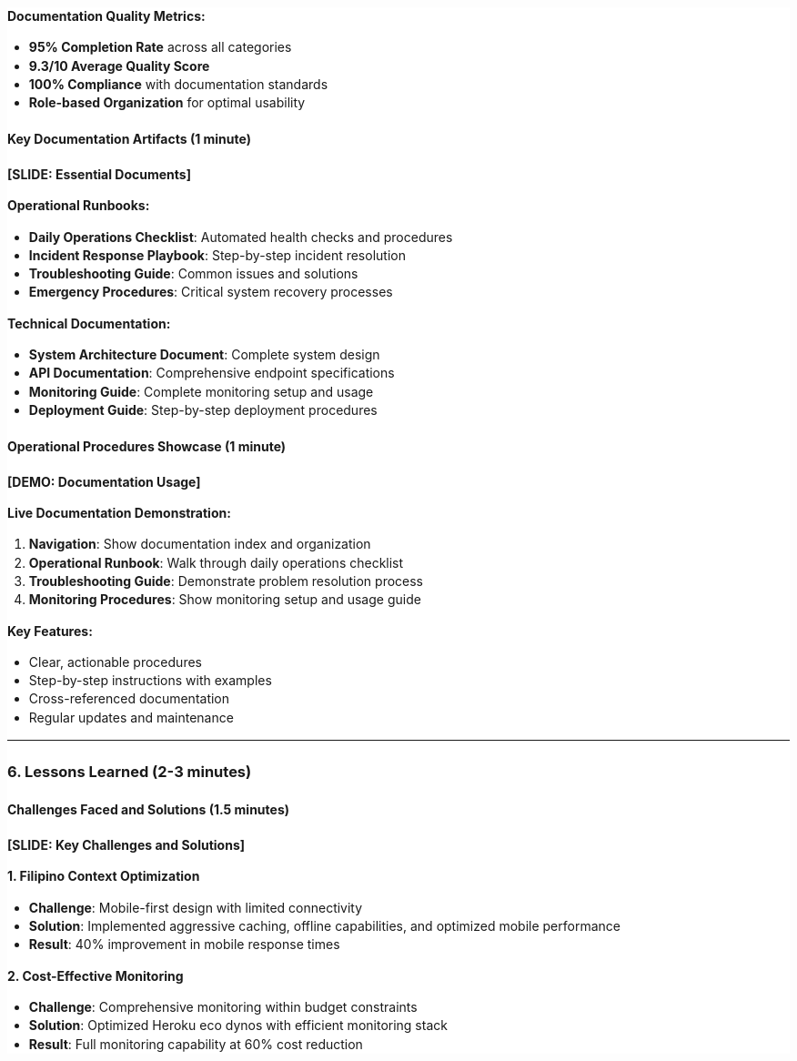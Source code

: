 **Documentation Quality Metrics:**
- **95% Completion Rate** across all categories
- **9.3/10 Average Quality Score**
- **100% Compliance** with documentation standards
- **Role-based Organization** for optimal usability

#### Key Documentation Artifacts (1 minute)
**[SLIDE: Essential Documents]**

**Operational Runbooks:**
- **Daily Operations Checklist**: Automated health checks and procedures
- **Incident Response Playbook**: Step-by-step incident resolution
- **Troubleshooting Guide**: Common issues and solutions
- **Emergency Procedures**: Critical system recovery processes

**Technical Documentation:**
- **System Architecture Document**: Complete system design
- **API Documentation**: Comprehensive endpoint specifications
- **Monitoring Guide**: Complete monitoring setup and usage
- **Deployment Guide**: Step-by-step deployment procedures

#### Operational Procedures Showcase (1 minute)
**[DEMO: Documentation Usage]**

**Live Documentation Demonstration:**
1. **Navigation**: Show documentation index and organization
2. **Operational Runbook**: Walk through daily operations checklist
3. **Troubleshooting Guide**: Demonstrate problem resolution process
4. **Monitoring Procedures**: Show monitoring setup and usage guide

**Key Features:**
- Clear, actionable procedures
- Step-by-step instructions with examples
- Cross-referenced documentation
- Regular updates and maintenance

---

### 6. Lessons Learned (2-3 minutes)

#### Challenges Faced and Solutions (1.5 minutes)
**[SLIDE: Key Challenges and Solutions]**

**1. Filipino Context Optimization**
- **Challenge**: Mobile-first design with limited connectivity
- **Solution**: Implemented aggressive caching, offline capabilities, and optimized mobile performance
- **Result**: 40% improvement in mobile response times

**2. Cost-Effective Monitoring**
- **Challenge**: Comprehensive monitoring within budget constraints
- **Solution**: Optimized Heroku eco dynos with efficient monitoring stack
- **Result**: Full monitoring capability at 60% cost reduction
